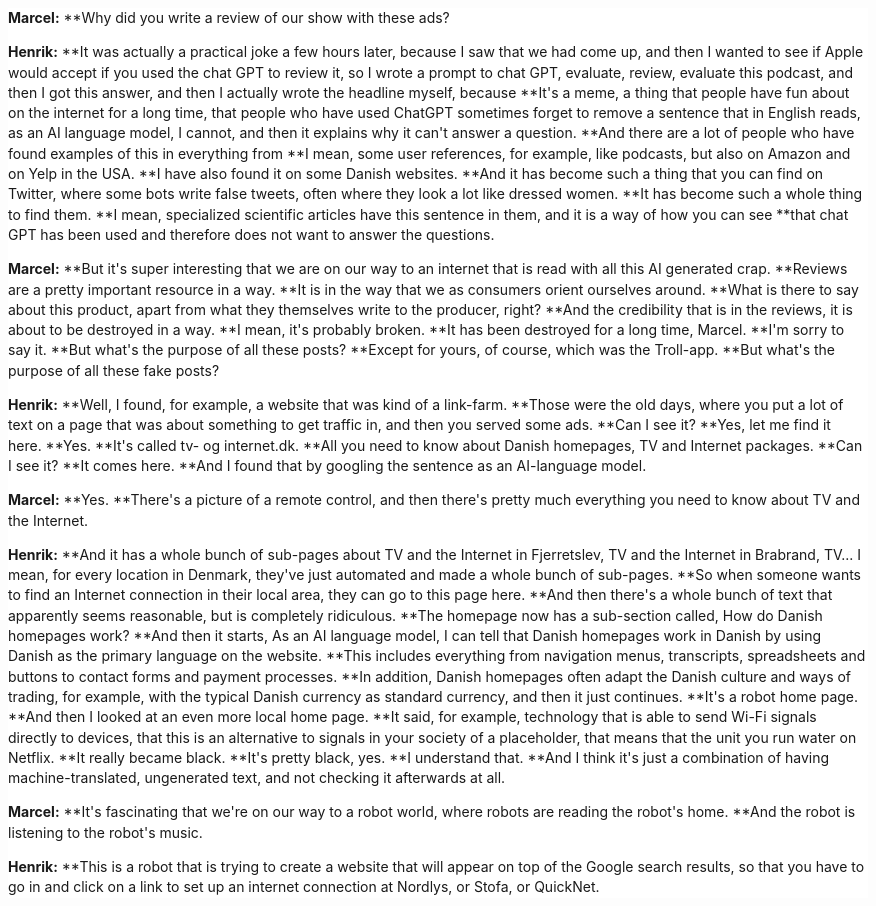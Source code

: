 **Marcel:** **Why did you write a review of our show with these ads?

**Henrik:** **It was actually a practical joke a few hours later, because I saw that we had come up, and then I wanted to see if Apple would accept if you used the chat GPT to review it, so I wrote a prompt to chat GPT, evaluate, review, evaluate this podcast, and then I got this answer, and then I actually wrote the headline myself, because **It's a meme, a thing that people have fun about on the internet for a long time, that people who have used ChatGPT sometimes forget to remove a sentence that in English reads, as an AI language model, I cannot, and then it explains why it can't answer a question. **And there are a lot of people who have found examples of this in everything from **I mean, some user references, for example, like podcasts, but also on Amazon and on Yelp in the USA. **I have also found it on some Danish websites. **And it has become such a thing that you can find on Twitter, where some bots write false tweets, often where they look a lot like dressed women. **It has become such a whole thing to find them. **I mean, specialized scientific articles have this sentence in them, and it is a way of how you can see **that chat GPT has been used and therefore does not want to answer the questions.

**Marcel:** **But it's super interesting that we are on our way to an internet that is read with all this AI generated crap. **Reviews are a pretty important resource in a way. **It is in the way that we as consumers orient ourselves around. **What is there to say about this product, apart from what they themselves write to the producer, right? **And the credibility that is in the reviews, it is about to be destroyed in a way. **I mean, it's probably broken. **It has been destroyed for a long time, Marcel. **I'm sorry to say it. **But what's the purpose of all these posts? **Except for yours, of course, which was the Troll-app. **But what's the purpose of all these fake posts?

**Henrik:** **Well, I found, for example, a website that was kind of a link-farm. **Those were the old days, where you put a lot of text on a page that was about something to get traffic in, and then you served some ads. **Can I see it? **Yes, let me find it here. **Yes. **It's called tv- og internet.dk. **All you need to know about Danish homepages, TV and Internet packages. **Can I see it? **It comes here. **And I found that by googling the sentence as an AI-language model.

**Marcel:** **Yes. **There's a picture of a remote control, and then there's pretty much everything you need to know about TV and the Internet.

**Henrik:** **And it has a whole bunch of sub-pages about TV and the Internet in Fjerretslev, TV and the Internet in Brabrand, TV... I mean, for every location in Denmark, they've just automated and made a whole bunch of sub-pages. **So when someone wants to find an Internet connection in their local area, they can go to this page here. **And then there's a whole bunch of text that apparently seems reasonable, but is completely ridiculous. **The homepage now has a sub-section called, How do Danish homepages work? **And then it starts, As an AI language model, I can tell that Danish homepages work in Danish by using Danish as the primary language on the website. **This includes everything from navigation menus, transcripts, spreadsheets and buttons to contact forms and payment processes. **In addition, Danish homepages often adapt the Danish culture and ways of trading, for example, with the typical Danish currency as standard currency, and then it just continues. **It's a robot home page. **And then I looked at an even more local home page. **It said, for example, technology that is able to send Wi-Fi signals directly to devices, that this is an alternative to signals in your society of a placeholder, that means that the unit you run water on Netflix. **It really became black. **It's pretty black, yes. **I understand that. **And I think it's just a combination of having machine-translated, ungenerated text, and not checking it afterwards at all.

**Marcel:** **It's fascinating that we're on our way to a robot world, where robots are reading the robot's home. **And the robot is listening to the robot's music.

**Henrik:** **This is a robot that is trying to create a website that will appear on top of the Google search results, so that you have to go in and click on a link to set up an internet connection at Nordlys, or Stofa, or QuickNet.
